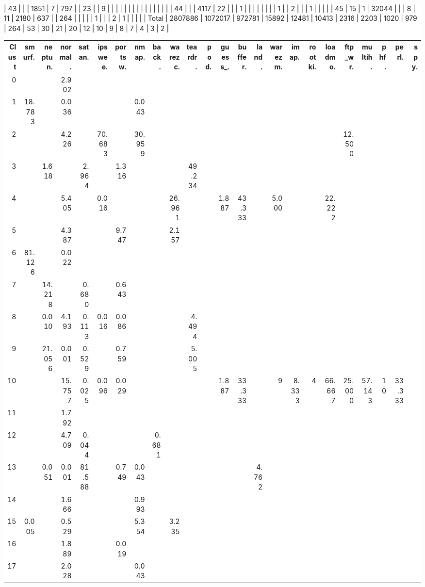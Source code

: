 |    43 |         |         |    1851 |       7 |     797 |         |      23 |         |       9 |         |         |         |         |         |         |         |         |         |         |         |         |         |         |
|    44 |         |         |    4117 |      22 |         |         |       1 |         |         |         |         |         |         |         |       1 |         |       2 |         |         |       1 |         |         |         |
|    45 |      15 |       1 |   32044 |         |         |       8 |      11 |    2180 |     637 |         |     264 |         |         |         |         |       1 |         |         |       2 |       1 |         |         |         |
| Total | 2807886 | 1072017 |  972781 |   15892 |   12481 |   10413 |    2316 |    2203 |    1020 |     979 |     264 |      53 |      30 |      21 |      20 |      12 |      10 |       9 |       8 |       7 |       4 |       3 |       2 |

| Clust | smurf.  | neptun. | normal. | satan.  | ipswee. | portsw. | nmap.   | back.   | warezc. | teardr. | pod.    | guess_. | buffer. | land.   | warezm. | imap.   | rootki. | loadmo. | ftp_wr. | multih. | phf.    | perl.   | spy.    |
| ----: | ------: | ------: | ------: | ------: | ------: | ------: | ------: | ------: | ------: | ------: | ------: | ------: | ------: | ------: | ------: | ------: | ------: | ------: | ------: | ------: | ------: | ------: | ------: |
|     0 |         |         |   2.902 |         |         |         |         |         |         |         |         |         |         |         |         |         |         |         |         |         |         |         |         |
|     1 |  18.783 |         |   0.036 |         |         |         |   0.043 |         |         |         |         |         |         |         |         |         |         |         |         |         |         |         |         |
|     2 |         |         |   4.226 |         |  70.683 |         |  30.959 |         |         |         |         |         |         |         |         |         |         |         |  12.500 |         |         |         |         |
|     3 |         |   1.618 |         |   2.964 |         |   1.316 |         |         |         |  49.234 |         |         |         |         |         |         |         |         |         |         |         |         |         |
|     4 |         |         |   5.405 |         |   0.016 |         |         |         |  26.961 |         |         |   1.887 |  43.333 |         |   5.000 |         |         |  22.222 |         |         |         |         |         |
|     5 |         |         |   4.387 |         |         |   9.747 |         |         |   2.157 |         |         |         |         |         |         |         |         |         |         |         |         |         |         |
|     6 |  81.126 |         |   0.022 |         |         |         |         |         |         |         |         |         |         |         |         |         |         |         |         |         |         |         |         |
|     7 |         |  14.218 |         |   0.680 |         |   0.643 |         |         |         |         |         |         |         |         |         |         |         |         |         |         |         |         |         |
|     8 |         |   0.010 |   4.193 |   0.113 |   0.016 |   0.086 |         |         |         |   4.494 |         |         |         |         |         |         |         |         |         |         |         |         |         |
|     9 |         |  21.056 |   0.001 |   0.529 |         |   0.759 |         |         |         |   5.005 |         |         |         |         |         |         |         |         |         |         |         |         |         |
|    10 |         |         |  15.757 |   0.025 |   0.096 |   0.029 |         |         |         |         |         |   1.887 |  33.333 |         |  9      |   8.333 |  4      |  66.667 |  25.000 |  57.143 | 10      |  33.333 |         |
|    11 |         |         |   1.792 |         |         |         |         |         |         |         |         |         |         |         |         |         |         |         |         |         |         |         |         |
|    12 |         |         |   4.709 |   0.044 |         |         |         |   0.681 |         |         |         |         |         |         |         |         |         |         |         |         |         |         |         |
|    13 |         |   0.051 |   0.001 |  81.588 |         |   0.749 |   0.043 |         |         |         |         |         |         |   4.762 |         |         |         |         |         |         |         |         |         |
|    14 |         |         |   1.666 |         |         |         |   0.993 |         |         |         |         |         |         |         |         |         |         |         |         |         |         |         |         |
|    15 |   0.005 |         |   0.529 |         |         |         |   5.354 |         |   3.235 |         |         |         |         |         |         |         |         |         |         |         |         |         |         |
|    16 |         |         |   1.889 |         |         |   0.019 |         |         |         |         |         |         |         |         |         |         |         |         |         |         |         |         |         |
|    17 |         |         |   2.028 |         |         |         |   0.043 |         |         |         |         |         |         |         |         |         |         |         |         |         |         |         |         |
